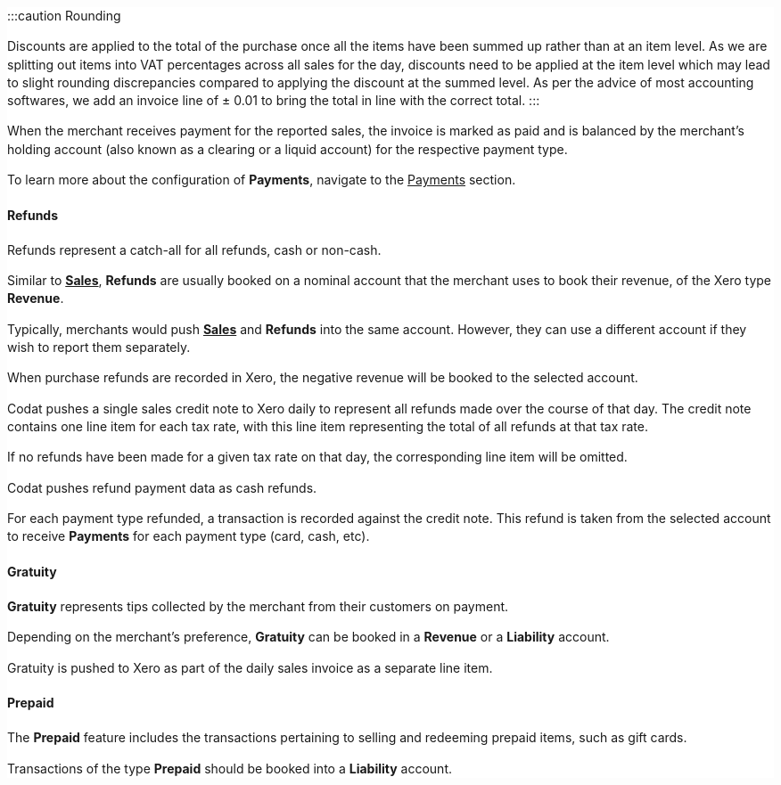 :::caution Rounding

Discounts are applied to the total of the purchase once all the items have been summed up rather than at an item level. As we are splitting out items into VAT percentages across all sales for the day, discounts need to be applied at the item level which may lead to slight rounding discrepancies compared to applying the discount at the summed level. As per the advice of most accounting softwares, we add an invoice line of ± 0.01 to bring the total in line with the correct total.
:::

When the merchant receives payment for the reported sales, the invoice is marked as paid and is balanced by the merchant’s holding account (also known as a clearing or a liquid account) for the respective payment type.

To learn more about the configuration of **Payments**, navigate to the [Payments](/sfc/mapping-specifications/xero-mapping-specification#payments) section.

#### Refunds

Refunds represent a catch-all for all refunds, cash or non-cash.

Similar to **[Sales](/sfc/mapping-specifications/xero-mapping-specification#sales)**, **Refunds** are usually booked on a nominal account that the merchant uses to book their revenue, of the Xero type **Revenue**.

Typically, merchants would push **[Sales](/sfc/mapping-specifications/xero-mapping-specification#sales)** and **Refunds** into the same account. However, they can use a different account if they wish to report them separately.

When purchase refunds are recorded in Xero, the negative revenue will be booked to the selected account.

Codat pushes a single sales credit note to Xero daily to represent all refunds made over the course of that day. The credit note contains one line item for each tax rate, with this line item representing the total of all refunds at that tax rate.

If no refunds have been made for a given tax rate on that day, the corresponding line item will be omitted.

Codat pushes refund payment data as cash refunds.

For each payment type refunded, a transaction is recorded against the credit note. This refund is taken from the selected account to receive **Payments** for each payment type (card, cash, etc).

#### Gratuity

**Gratuity** represents tips collected by the merchant from their customers on payment.

Depending on the merchant’s preference, **Gratuity** can be booked in a **Revenue** or a **Liability** account.

Gratuity is pushed to Xero as part of the daily sales invoice as a separate line item.

#### Prepaid

The **Prepaid** feature includes the transactions pertaining to selling and redeeming prepaid items, such as gift cards.

Transactions of the type **Prepaid** should be booked into a **Liability** account.
